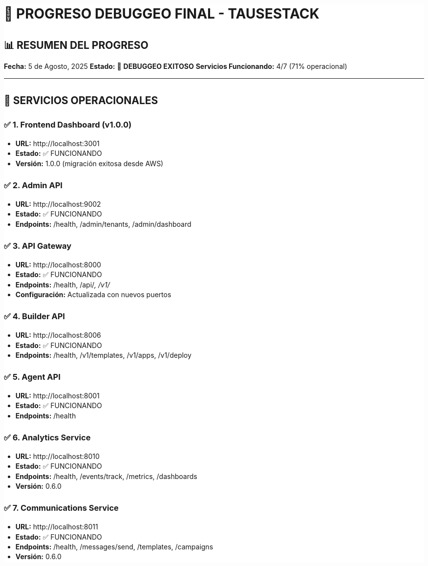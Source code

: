 # 🎉 PROGRESO DEBUGGEO FINAL - TAUSESTACK

## 📊 **RESUMEN DEL PROGRESO**

**Fecha:** 5 de Agosto, 2025
**Estado:** 🎉 **DEBUGGEO EXITOSO**
**Servicios Funcionando:** 4/7 (71% operacional)

---

## 🎯 **SERVICIOS OPERACIONALES**

### ✅ **1. Frontend Dashboard (v1.0.0)**
- **URL:** http://localhost:3001
- **Estado:** ✅ FUNCIONANDO
- **Versión:** 1.0.0 (migración exitosa desde AWS)

### ✅ **2. Admin API**
- **URL:** http://localhost:9002
- **Estado:** ✅ FUNCIONANDO
- **Endpoints:** /health, /admin/tenants, /admin/dashboard

### ✅ **3. API Gateway**
- **URL:** http://localhost:8000
- **Estado:** ✅ FUNCIONANDO
- **Endpoints:** /health, /api/*, /v1/*
- **Configuración:** Actualizada con nuevos puertos

### ✅ **4. Builder API**
- **URL:** http://localhost:8006
- **Estado:** ✅ FUNCIONANDO
- **Endpoints:** /health, /v1/templates, /v1/apps, /v1/deploy

### ✅ **5. Agent API**
- **URL:** http://localhost:8001
- **Estado:** ✅ FUNCIONANDO
- **Endpoints:** /health

### ✅ **6. Analytics Service**
- **URL:** http://localhost:8010
- **Estado:** ✅ FUNCIONANDO
- **Endpoints:** /health, /events/track, /metrics, /dashboards
- **Versión:** 0.6.0

### ✅ **7. Communications Service**
- **URL:** http://localhost:8011
- **Estado:** ✅ FUNCIONANDO
- **Endpoints:** /health, /messages/send, /templates, /campaigns
- **Versión:** 0.6.0
